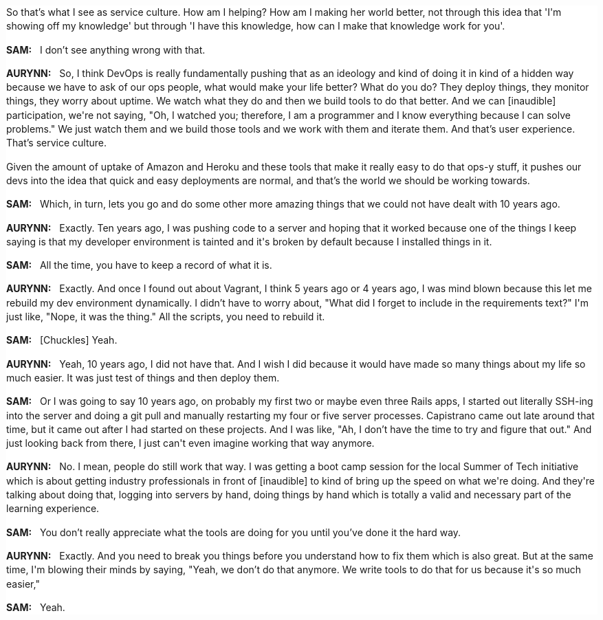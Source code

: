 So that’s what I see as service culture. How am I helping? How am I making her world better, not through this idea that 'I'm showing off my knowledge' but through 'I have this knowledge, how can I make that knowledge work for you'.

**SAM:** &nbsp; I don’t see anything wrong with that.

**AURYNN:** &nbsp; So, I think DevOps is really fundamentally pushing that as an ideology and kind of doing it in kind of a hidden way because we have to ask of our ops people, what would make your life better? What do you do? They deploy things, they monitor things, they worry about uptime. We watch what they do and then we build tools to do that better. And we can [inaudible] participation, we're not saying, "Oh, I watched you; therefore, I am a programmer and I know everything because I can solve problems." We just watch them and we build those tools and we work with them and iterate them. And that’s user experience. That’s service culture.

Given the amount of uptake of Amazon and Heroku and these tools that make it really easy to do that ops-y stuff, it pushes our devs into the idea that quick and easy deployments are normal, and that’s the world we should be working towards.

**SAM:** &nbsp; Which, in turn, lets you go and do some other more amazing things that we could not have dealt with 10 years ago.

**AURYNN:** &nbsp; Exactly. Ten years ago, I was pushing code to a server and hoping that it worked because one of the things I keep saying is that my developer environment is tainted and it's broken by default because I installed things in it.

**SAM:** &nbsp; All the time, you have to keep a record of what it is.

**AURYNN:** &nbsp; Exactly. And once I found out about Vagrant, I think 5 years ago or 4 years ago, I was mind blown because this let me rebuild my dev environment dynamically. I didn’t have to worry about, "What did I forget to include in the requirements text?" I'm just like, "Nope, it was the thing." All the scripts, you need to rebuild it.

**SAM:** &nbsp; [Chuckles] Yeah.

**AURYNN:** &nbsp; Yeah, 10 years ago, I did not have that. And I wish I did because it would have made so many things about my life so much easier. It was just test of things and then deploy them.

**SAM:** &nbsp; Or I was going to say 10 years ago, on probably my first two or maybe even three Rails apps, I started out literally SSH-ing into the server and doing a git pull and manually restarting my four or five server processes. Capistrano came out late around that time, but it came out after I had started on these projects. And I was like, "Ah, I don’t have the time to try and figure that out." And just looking back from there, I just can't even imagine working that way anymore.

**AURYNN:** &nbsp; No. I mean, people do still work that way. I was getting a boot camp session for the local Summer of Tech initiative which is about getting industry professionals in front of [inaudible] to kind of bring up the speed on what we're doing. And they're talking about doing that, logging into servers by hand, doing things by hand which is totally a valid and necessary part of the learning experience.

**SAM:** &nbsp; You don’t really appreciate what the tools are doing for you until you’ve done it the hard way.

**AURYNN:** &nbsp; Exactly. And you need to break you things before you understand how to fix them which is also great. But at the same time, I'm blowing their minds by saying, "Yeah, we don’t do that anymore. We write tools to do that for us because it's so much easier,"

**SAM:** &nbsp; Yeah.
